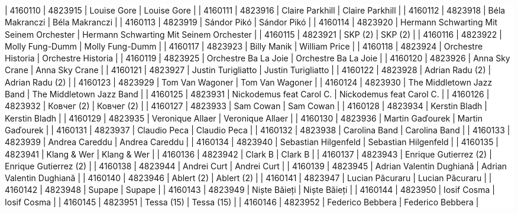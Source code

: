 | 4160110 | 4823915 | Louise Gore | Louise Gore |
| 4160111 | 4823916 | Claire Parkhill | Claire Parkhill |
| 4160112 | 4823918 | Béla Makranczi | Béla Makranczi |
| 4160113 | 4823919 | Sándor Pikó | Sándor Pikó |
| 4160114 | 4823920 | Hermann Schwarting Mit Seinem Orchester | Hermann Schwarting Mit Seinem Orchester |
| 4160115 | 4823921 | SKP (2) | SKP (2) |
| 4160116 | 4823922 | Molly Fung-Dumm | Molly Fung-Dumm |
| 4160117 | 4823923 | Billy Manik | William Price |
| 4160118 | 4823924 | Orchestre Historia | Orchestre Historia |
| 4160119 | 4823925 | Orchestre Ba La Joie | Orchestre Ba La Joie |
| 4160120 | 4823926 | Anna Sky Crane | Anna Sky Crane |
| 4160121 | 4823927 | Justin Turigliatto | Justin Turigliatto |
| 4160122 | 4823928 | Adrian Radu (2) | Adrian Radu (2) |
| 4160123 | 4823929 | Tom Van Wagoner | Tom Van Wagoner |
| 4160124 | 4823930 | The Middletown Jazz Band | The Middletown Jazz Band |
| 4160125 | 4823931 | Nickodemus feat Carol C. | Nickodemus feat Carol C. |
| 4160126 | 4823932 | Ковчег (2) | Ковчег (2) |
| 4160127 | 4823933 | Sam Cowan | Sam Cowan |
| 4160128 | 4823934 | Kerstin Bladh | Kerstin Bladh |
| 4160129 | 4823935 | Veronique Allaer | Veronique Allaer |
| 4160130 | 4823936 | Martin Gaďourek | Martin Gaďourek |
| 4160131 | 4823937 | Claudio Peca | Claudio Peca |
| 4160132 | 4823938 | Carolina Band | Carolina Band |
| 4160133 | 4823939 | Andrea Careddu | Andrea Careddu |
| 4160134 | 4823940 | Sebastian Hilgenfeld | Sebastian Hilgenfeld |
| 4160135 | 4823941 | Klang & Wer | Klang & Wer |
| 4160136 | 4823942 | Clark B | Clark B |
| 4160137 | 4823943 | Enrique Gutierrez (2) | Enrique Gutierrez (2) |
| 4160138 | 4823944 | Andrei Curt | Andrei Curt |
| 4160139 | 4823945 | Adrian Valentin Dughiană | Adrian Valentin Dughiană |
| 4160140 | 4823946 | Ablert (2) | Ablert (2) |
| 4160141 | 4823947 | Lucian Păcuraru | Lucian Păcuraru |
| 4160142 | 4823948 | Supape | Supape |
| 4160143 | 4823949 | Niște Băieți | Niște Băieți |
| 4160144 | 4823950 | Iosif Cosma | Iosif Cosma |
| 4160145 | 4823951 | Tessa (15) | Tessa (15) |
| 4160146 | 4823952 | Federico Bebbera | Federico Bebbera |